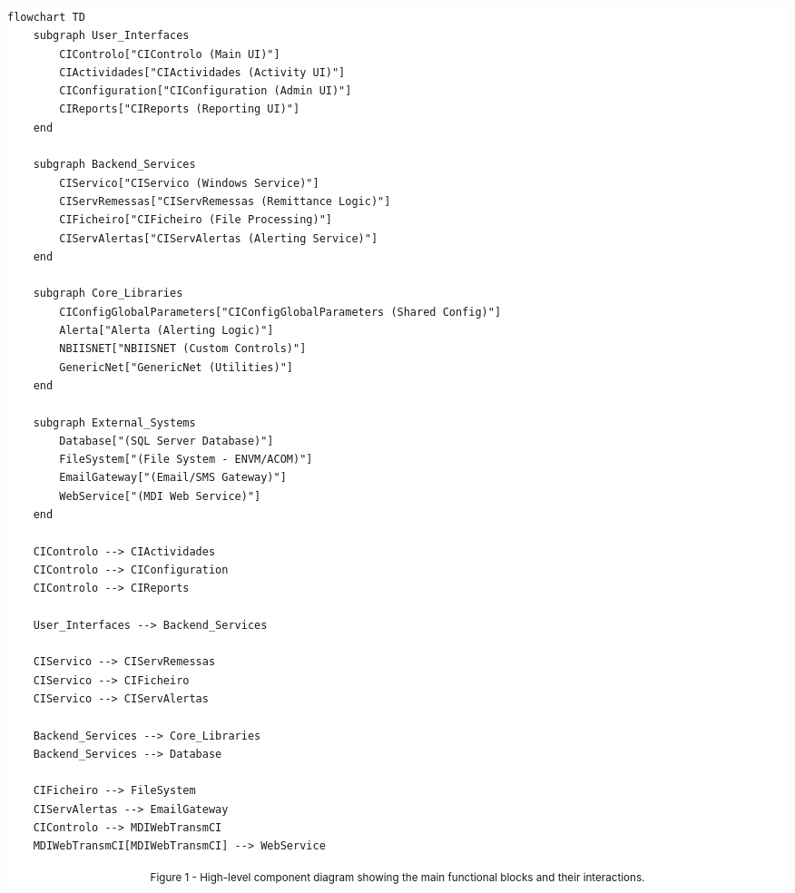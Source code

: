
```mermaid
flowchart TD
    subgraph User_Interfaces
        CIControlo["CIControlo (Main UI)"]
        CIActividades["CIActividades (Activity UI)"]
        CIConfiguration["CIConfiguration (Admin UI)"]
        CIReports["CIReports (Reporting UI)"]
    end

    subgraph Backend_Services
        CIServico["CIServico (Windows Service)"]
        CIServRemessas["CIServRemessas (Remittance Logic)"]
        CIFicheiro["CIFicheiro (File Processing)"]
        CIServAlertas["CIServAlertas (Alerting Service)"]
    end

    subgraph Core_Libraries
        CIConfigGlobalParameters["CIConfigGlobalParameters (Shared Config)"]
        Alerta["Alerta (Alerting Logic)"]
        NBIISNET["NBIISNET (Custom Controls)"]
        GenericNet["GenericNet (Utilities)"]
    end

    subgraph External_Systems
        Database["(SQL Server Database)"]
        FileSystem["(File System - ENVM/ACOM)"]
        EmailGateway["(Email/SMS Gateway)"]
        WebService["(MDI Web Service)"]
    end

    CIControlo --> CIActividades
    CIControlo --> CIConfiguration
    CIControlo --> CIReports
    
    User_Interfaces --> Backend_Services
    
    CIServico --> CIServRemessas
    CIServico --> CIFicheiro
    CIServico --> CIServAlertas

    Backend_Services --> Core_Libraries
    Backend_Services --> Database
    
    CIFicheiro --> FileSystem
    CIServAlertas --> EmailGateway
    CIControlo --> MDIWebTransmCI
    MDIWebTransmCI[MDIWebTransmCI] --> WebService
```
<center><small>Figure 1 - High-level component diagram showing the main functional blocks and their interactions.</small></center>
